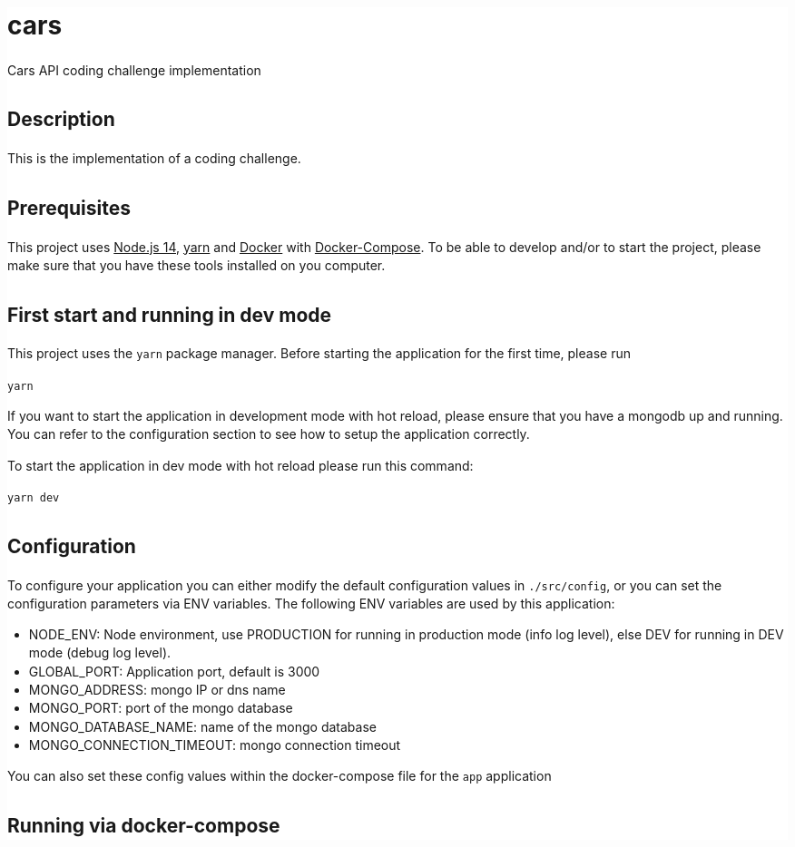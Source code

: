 # cars

Cars API coding challenge implementation 

## Description

This is the implementation of a coding challenge.

## Prerequisites

This project uses [Node.js 14](https://nodejs.org/en/download/current/), [yarn](https://yarnpkg.com/) and [Docker](https://www.docker.com/products/docker-desktop) with [Docker-Compose](https://docs.docker.com/compose/install/).
To be able to develop and/or to start the project, please make sure that you have these tools installed on you computer.

## First start and running in dev mode

This project uses the ``yarn`` package manager. Before starting the application for the first time, please run

```shell
yarn
```

If you want to start the application in development mode with hot reload, please ensure that you have a mongodb up and 
running. You can refer to the configuration section to see how to setup the application correctly.

To start the application in dev mode with hot reload please run this command:

```shell
yarn dev
```

## Configuration

To configure your application you can either modify the default configuration values in ``./src/config``, or you can
set the configuration parameters via ENV variables. The following ENV variables are used by this application:

* NODE_ENV: Node environment, use PRODUCTION for running in production mode (info log level), else DEV for running in DEV mode (debug log level).
* GLOBAL_PORT: Application port, default is 3000
* MONGO_ADDRESS: mongo IP or dns name 
* MONGO_PORT: port of the mongo database
* MONGO_DATABASE_NAME: name of the mongo database
* MONGO_CONNECTION_TIMEOUT: mongo connection timeout

You can also set these config values within the docker-compose file for the ``app`` application

## Running via docker-compose
